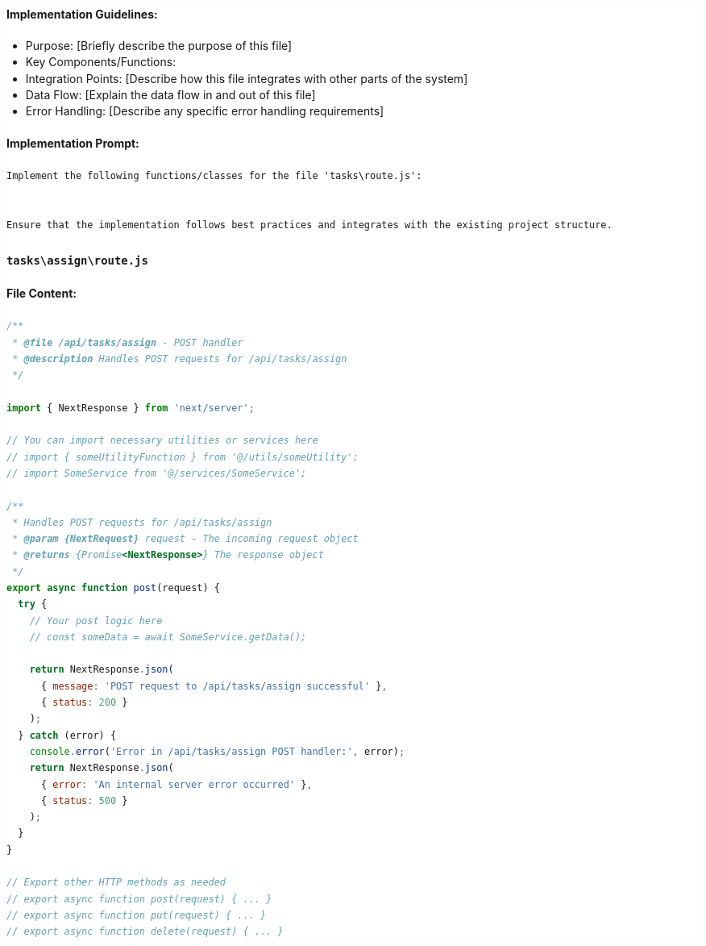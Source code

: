 #### Implementation Guidelines:
- Purpose: [Briefly describe the purpose of this file]
- Key Components/Functions:
- Integration Points: [Describe how this file integrates with other parts of the system]
- Data Flow: [Explain the data flow in and out of this file]
- Error Handling: [Describe any specific error handling requirements]

#### Implementation Prompt:
```
Implement the following functions/classes for the file 'tasks\route.js':


Ensure that the implementation follows best practices and integrates with the existing project structure.
```

### `tasks\assign\route.js`

#### File Content:
```javascript
/**
 * @file /api/tasks/assign - POST handler
 * @description Handles POST requests for /api/tasks/assign
 */

import { NextResponse } from 'next/server';

// You can import necessary utilities or services here
// import { someUtilityFunction } from '@/utils/someUtility';
// import SomeService from '@/services/SomeService';

/**
 * Handles POST requests for /api/tasks/assign
 * @param {NextRequest} request - The incoming request object
 * @returns {Promise<NextResponse>} The response object
 */
export async function post(request) {
  try {
    // Your post logic here
    // const someData = await SomeService.getData();
    
    return NextResponse.json(
      { message: 'POST request to /api/tasks/assign successful' },
      { status: 200 }
    );
  } catch (error) {
    console.error('Error in /api/tasks/assign POST handler:', error);
    return NextResponse.json(
      { error: 'An internal server error occurred' },
      { status: 500 }
    );
  }
}

// Export other HTTP methods as needed
// export async function post(request) { ... }
// export async function put(request) { ... }
// export async function delete(request) { ... }

```

